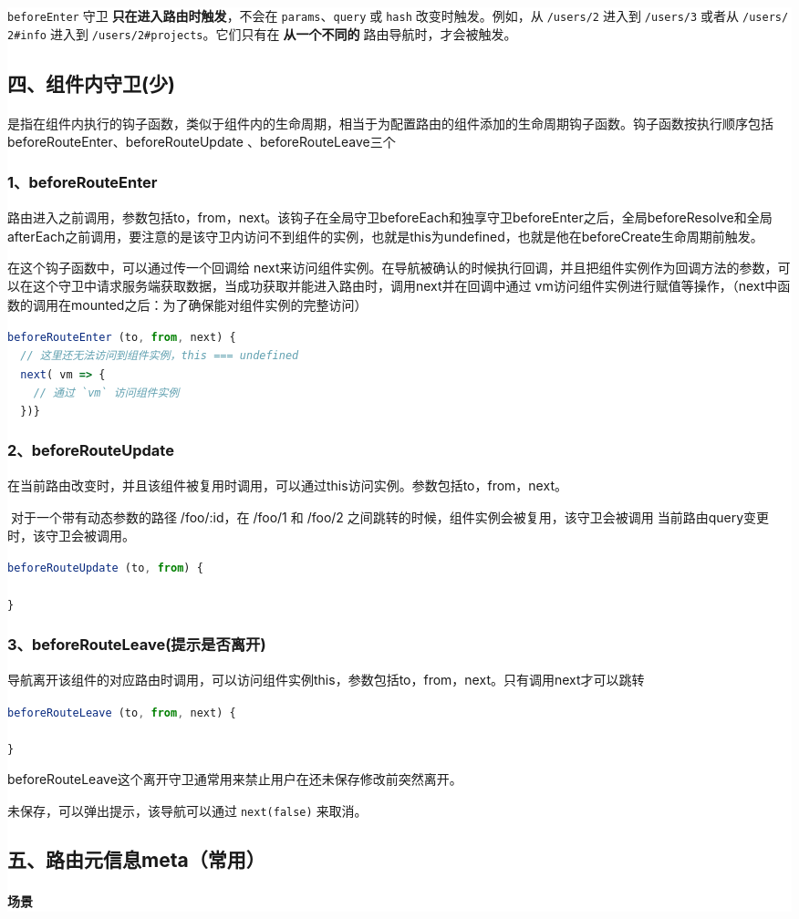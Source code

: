   `beforeEnter` 守卫 **只在进入路由时触发**，不会在 `params`、`query` 或 `hash` 改变时触发。例如，从 `/users/2` 进入到 `/users/3` 或者从 `/users/2#info` 进入到 `/users/2#projects`。它们只有在 **从一个不同的** 路由导航时，才会被触发。



## 四、组件内守卫(少)

  是指在组件内执行的钩子函数，类似于组件内的生命周期，相当于为配置路由的组件添加的生命周期钩子函数。钩子函数按执行顺序包括beforeRouteEnter、beforeRouteUpdate 、beforeRouteLeave三个

### 1、beforeRouteEnter

   路由进入之前调用，参数包括to，from，next。该钩子在全局守卫beforeEach和独享守卫beforeEnter之后，全局beforeResolve和全局afterEach之前调用，要注意的是该守卫内访问不到组件的实例，也就是this为undefined，也就是他在beforeCreate生命周期前触发。

   在这个钩子函数中，可以通过传一个回调给 next来访问组件实例。在导航被确认的时候执行回调，并且把组件实例作为回调方法的参数，可以在这个守卫中请求服务端获取数据，当成功获取并能进入路由时，调用next并在回调中通过 vm访问组件实例进行赋值等操作，（next中函数的调用在mounted之后：为了确保能对组件实例的完整访问）

```js
beforeRouteEnter (to, from, next) {
  // 这里还无法访问到组件实例，this === undefined
  next( vm => {
    // 通过 `vm` 访问组件实例
  })}
```

### 2、beforeRouteUpdate

​    在当前路由改变时，并且该组件被复用时调用，可以通过this访问实例。参数包括to，from，next。

​    对于一个带有动态参数的路径 /foo/:id，在 /foo/1 和 /foo/2 之间跳转的时候，组件实例会被复用，该守卫会被调用 当前路由query变更时，该守卫会被调用。

```js
beforeRouteUpdate (to, from) {
	
}
```

### 3、beforeRouteLeave(提示是否离开)

​    导航离开该组件的对应路由时调用，可以访问组件实例this，参数包括to，from，next。只有调用next才可以跳转

```js
beforeRouteLeave (to, from, next) {
	
}
```

   beforeRouteLeave这个离开守卫通常用来禁止用户在还未保存修改前突然离开。

   未保存，可以弹出提示，该导航可以通过 `next(false)` 来取消。



## 五、路由元信息meta（常用）

#### 场景
